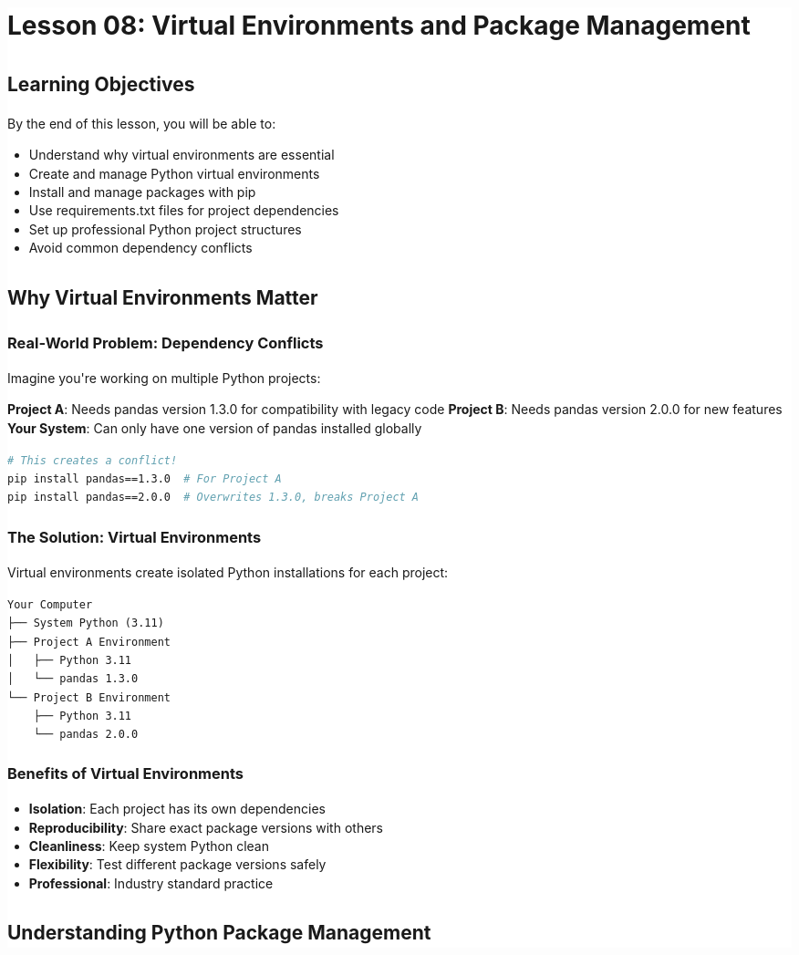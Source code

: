 # Lesson 08: Virtual Environments and Package Management

## Learning Objectives
By the end of this lesson, you will be able to:
- Understand why virtual environments are essential
- Create and manage Python virtual environments
- Install and manage packages with pip
- Use requirements.txt files for project dependencies
- Set up professional Python project structures
- Avoid common dependency conflicts

## Why Virtual Environments Matter

### Real-World Problem: Dependency Conflicts
Imagine you're working on multiple Python projects:

**Project A**: Needs pandas version 1.3.0 for compatibility with legacy code
**Project B**: Needs pandas version 2.0.0 for new features
**Your System**: Can only have one version of pandas installed globally

```bash
# This creates a conflict!
pip install pandas==1.3.0  # For Project A
pip install pandas==2.0.0  # Overwrites 1.3.0, breaks Project A
```

### The Solution: Virtual Environments
Virtual environments create isolated Python installations for each project:

```
Your Computer
├── System Python (3.11)
├── Project A Environment
│   ├── Python 3.11
│   └── pandas 1.3.0
└── Project B Environment
    ├── Python 3.11
    └── pandas 2.0.0
```

### Benefits of Virtual Environments
- **Isolation**: Each project has its own dependencies
- **Reproducibility**: Share exact package versions with others
- **Cleanliness**: Keep system Python clean
- **Flexibility**: Test different package versions safely
- **Professional**: Industry standard practice

## Understanding Python Package Management
